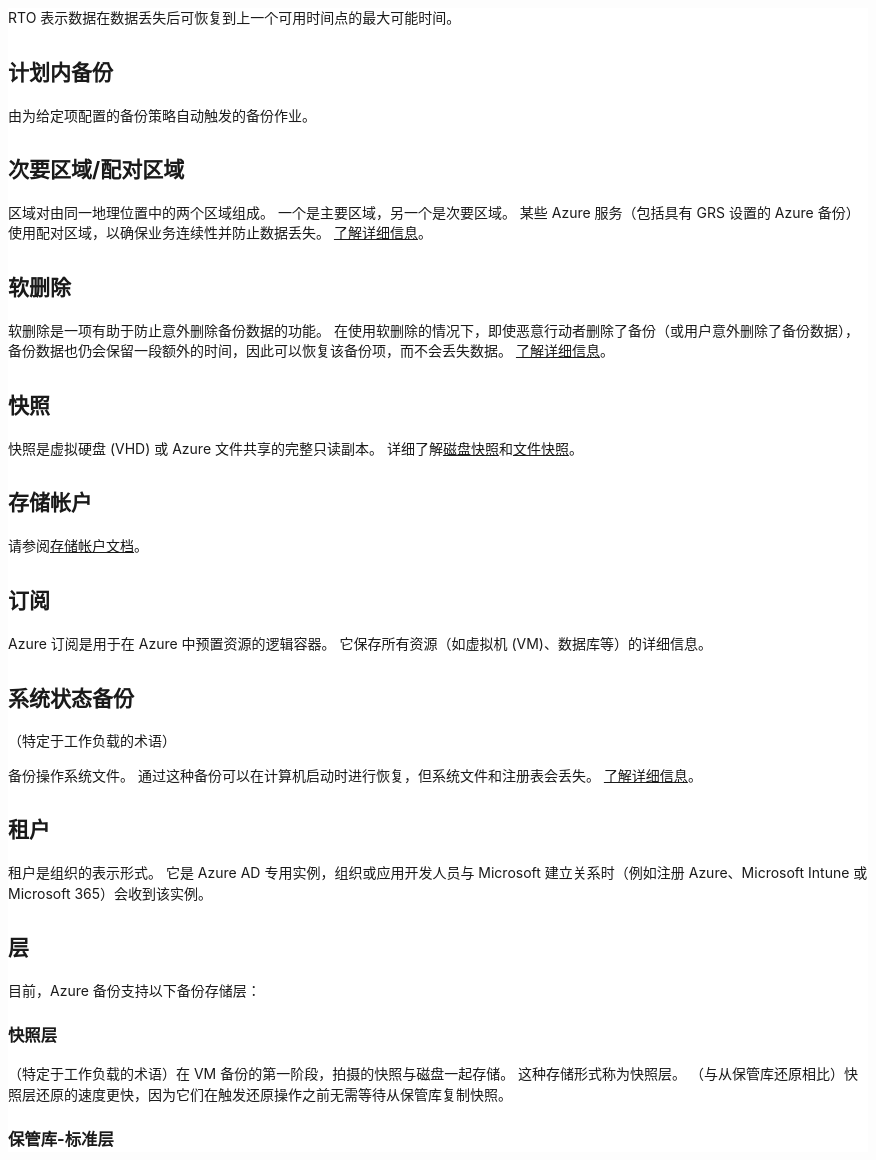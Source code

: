 RTO 表示数据在数据丢失后可恢复到上一个可用时间点的最大可能时间。

## <a name="scheduled-backup"></a>计划内备份

由为给定项配置的备份策略自动触发的备份作业。

## <a name="secondary-region--paired-region"></a>次要区域/配对区域

区域对由同一地理位置中的两个区域组成。 一个是主要区域，另一个是次要区域。 某些 Azure 服务（包括具有 GRS 设置的 Azure 备份）使用配对区域，以确保业务连续性并防止数据丢失。 [了解详细信息](../best-practices-availability-paired-regions.md)。

## <a name="soft-delete"></a>软删除

软删除是一项有助于防止意外删除备份数据的功能。 在使用软删除的情况下，即使恶意行动者删除了备份（或用户意外删除了备份数据），备份数据也仍会保留一段额外的时间，因此可以恢复该备份项，而不会丢失数据。 [了解详细信息](backup-azure-security-feature-cloud.md)。

## <a name="snapshot"></a>快照

快照是虚拟硬盘 (VHD) 或 Azure 文件共享的完整只读副本。 详细了解[磁盘快照](../virtual-machines/windows/snapshot-copy-managed-disk.md)和[文件快照](../storage/files/storage-snapshots-files.md)。

## <a name="storage-account"></a>存储帐户

请参阅[存储帐户文档](../storage/common/storage-account-overview.md)。

## <a name="subscription"></a>订阅

Azure 订阅是用于在 Azure 中预置资源的逻辑容器。 它保存所有资源（如虚拟机 (VM)、数据库等）的详细信息。

## <a name="system-state-backup"></a>系统状态备份

（特定于工作负载的术语）

备份操作系统文件。 通过这种备份可以在计算机启动时进行恢复，但系统文件和注册表会丢失。 [了解详细信息](backup-mabs-system-state-and-bmr.md)。

## <a name="tenant"></a>租户

租户是组织的表示形式。 它是 Azure AD 专用实例，组织或应用开发人员与 Microsoft 建立关系时（例如注册 Azure、Microsoft Intune 或 Microsoft 365）会收到该实例。

## <a name="tier"></a>层

目前，Azure 备份支持以下备份存储层：

### <a name="snapshot-tier"></a>快照层

（特定于工作负载的术语）在 VM 备份的第一阶段，拍摄的快照与磁盘一起存储。 这种存储形式称为快照层。 （与从保管库还原相比）快照层还原的速度更快，因为它们在触发还原操作之前无需等待从保管库复制快照。

### <a name="vault-standard-tier"></a>保管库-标准层
